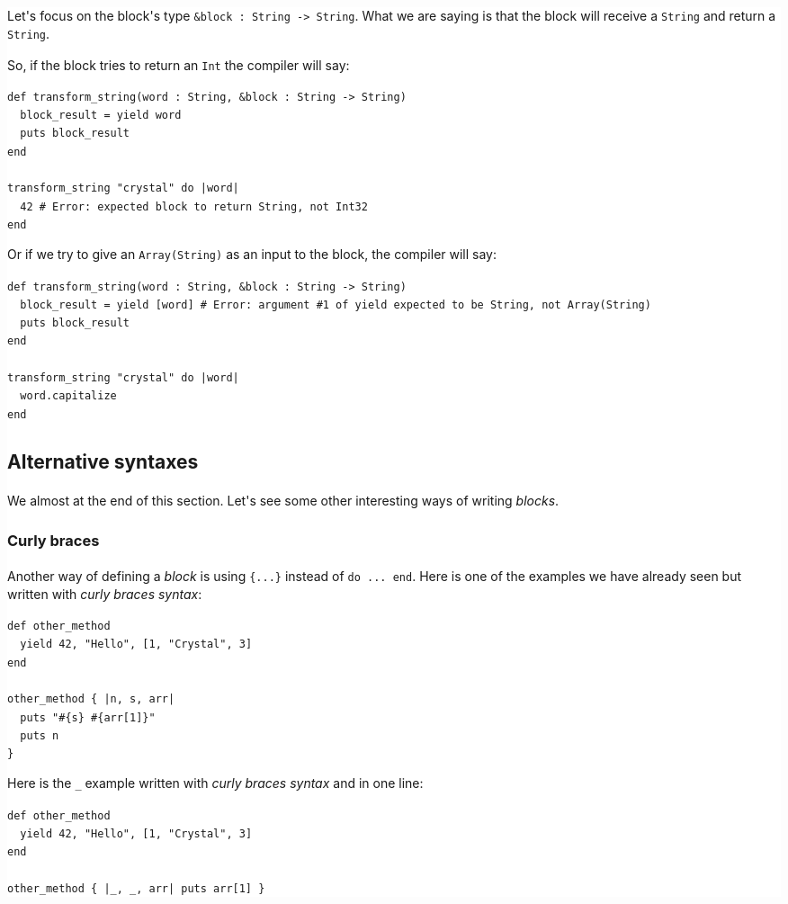 Let's focus on the block's type `&block : String -> String`. What we are saying is that the block will receive a `String` and return a `String`.

So, if the block tries to return an `Int` the compiler will say:

```crystal
def transform_string(word : String, &block : String -> String)
  block_result = yield word
  puts block_result
end

transform_string "crystal" do |word|
  42 # Error: expected block to return String, not Int32
end
```

Or if we try to give an `Array(String)` as an input to the block, the compiler will say:

```crystal
def transform_string(word : String, &block : String -> String)
  block_result = yield [word] # Error: argument #1 of yield expected to be String, not Array(String)
  puts block_result
end

transform_string "crystal" do |word|
  word.capitalize
end
```

## Alternative syntaxes

We almost at the end of this section. Let's see some other interesting ways of writing *blocks*.

### Curly braces

Another way of defining a *block* is using `{...}` instead of `do ... end`. Here is one of the examples we have already seen but written with *curly braces syntax*:

```crystal-play
def other_method
  yield 42, "Hello", [1, "Crystal", 3]
end

other_method { |n, s, arr|
  puts "#{s} #{arr[1]}"
  puts n
}
```

Here is the  `_` example written with *curly braces syntax* and in one line:

```crystal-play
def other_method
  yield 42, "Hello", [1, "Crystal", 3]
end

other_method { |_, _, arr| puts arr[1] }
```
